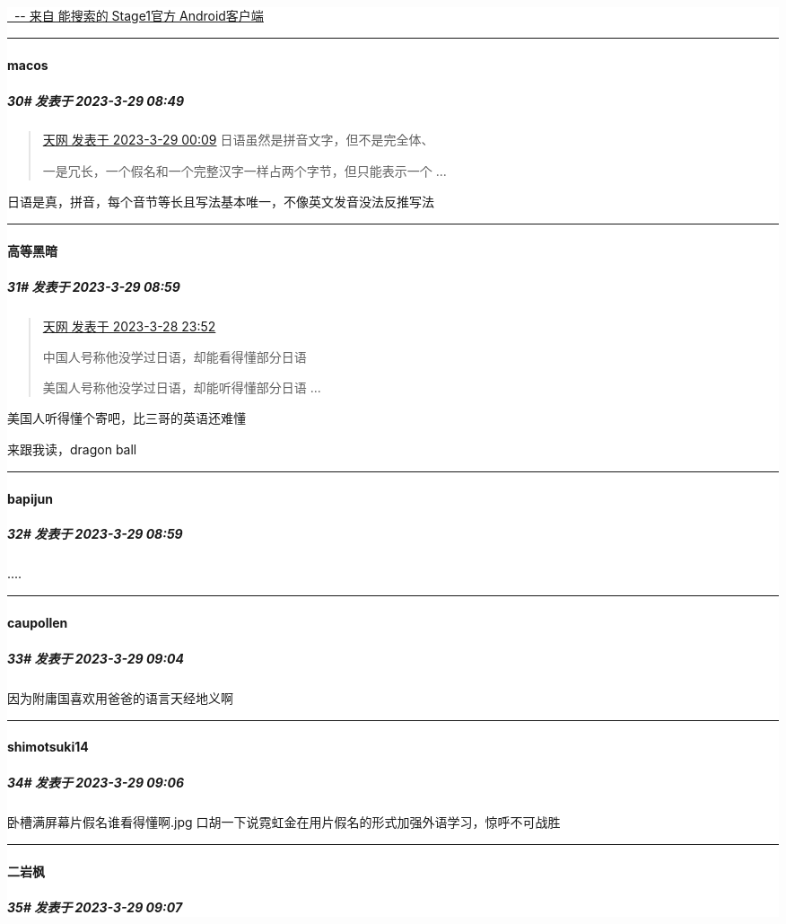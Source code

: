 [  -- 来自 能搜索的 Stage1官方 Android客户端](https://www.coolapk.com/apk/140634)

*****

####  macos  
##### 30#       发表于 2023-3-29 08:49

<blockquote><a href="httphttps://bbs.saraba1st.com/2b/forum.php?mod=redirect&amp;goto=findpost&amp;pid=60257620&amp;ptid=2126368" target="_blank">天网 发表于 2023-3-29 00:09</a>
日语虽然是拼音文字，但不是完全体、

一是冗长，一个假名和一个完整汉字一样占两个字节，但只能表示一个 ...</blockquote>
日语是真，拼音，每个音节等长且写法基本唯一，不像英文发音没法反推写法


*****

####  高等黑暗  
##### 31#       发表于 2023-3-29 08:59

<blockquote><a href="httphttps://bbs.saraba1st.com/2b/forum.php?mod=redirect&amp;goto=findpost&amp;pid=60257477&amp;ptid=2126368" target="_blank">天网 发表于 2023-3-28 23:52</a>

中国人号称他没学过日语，却能看得懂部分日语

美国人号称他没学过日语，却能听得懂部分日语 ...</blockquote>
美国人听得懂个寄吧，比三哥的英语还难懂

来跟我读，dragon ball

*****

####  bapijun  
##### 32#       发表于 2023-3-29 08:59

....

*****

####  caupollen  
##### 33#       发表于 2023-3-29 09:04

因为附庸国喜欢用爸爸的语言天经地义啊

*****

####  shimotsuki14  
##### 34#       发表于 2023-3-29 09:06

卧槽满屏幕片假名谁看得懂啊.jpg
口胡一下说霓虹金在用片假名的形式加强外语学习，惊呼不可战胜

*****

####  二岩枫  
##### 35#       发表于 2023-3-29 09:07
